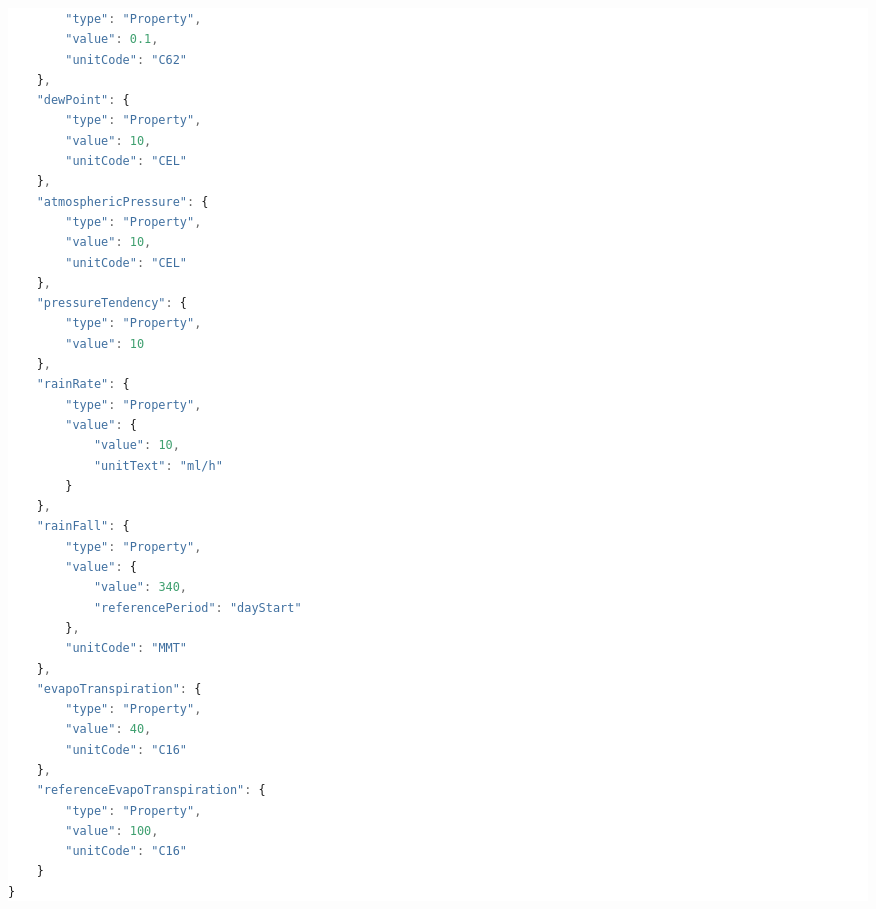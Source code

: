 ```JavaScript
        "type": "Property",
        "value": 0.1,
        "unitCode": "C62"
    },
    "dewPoint": {
        "type": "Property",
        "value": 10,
        "unitCode": "CEL"
    },
    "atmosphericPressure": {
        "type": "Property",
        "value": 10,
        "unitCode": "CEL"
    },
    "pressureTendency": {
        "type": "Property",
        "value": 10
    },
    "rainRate": {
        "type": "Property",
        "value": {
            "value": 10,
            "unitText": "ml/h"
        }
    },
    "rainFall": {
        "type": "Property",
        "value": {
            "value": 340,
            "referencePeriod": "dayStart"
        },
        "unitCode": "MMT"
    },
    "evapoTranspiration": {
        "type": "Property",
        "value": 40,
        "unitCode": "C16"
    },
    "referenceEvapoTranspiration": {
        "type": "Property",
        "value": 100,
        "unitCode": "C16"
    }
}
```
